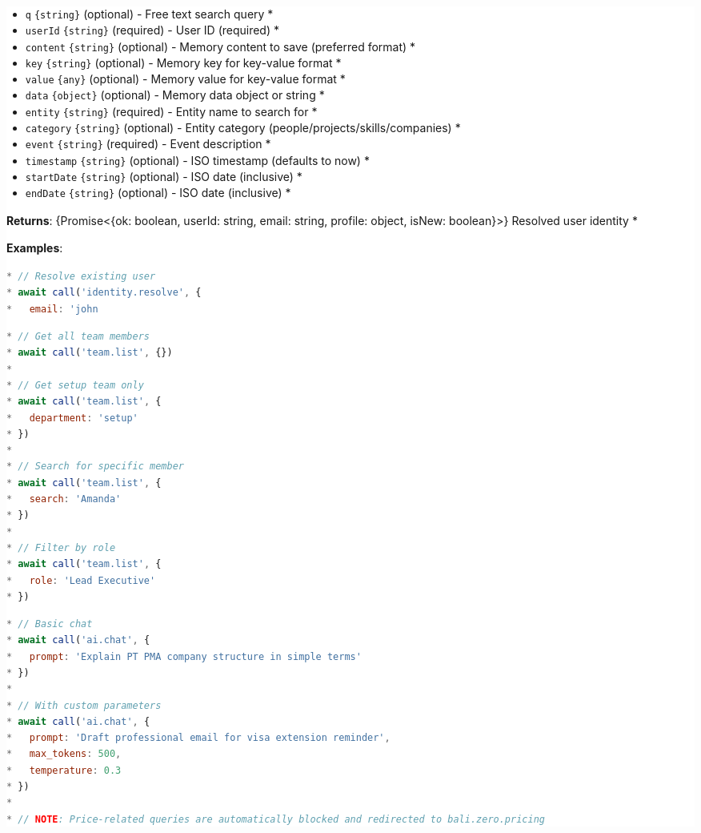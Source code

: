 - `q` `{string}` (optional) - Free text search query *
- `userId` `{string}` (required) - User ID (required) *
- `content` `{string}` (optional) - Memory content to save (preferred format) *
- `key` `{string}` (optional) - Memory key for key-value format *
- `value` `{any}` (optional) - Memory value for key-value format *
- `data` `{object}` (optional) - Memory data object or string *
- `entity` `{string}` (required) - Entity name to search for *
- `category` `{string}` (optional) - Entity category (people/projects/skills/companies) *
- `event` `{string}` (required) - Event description *
- `timestamp` `{string}` (optional) - ISO timestamp (defaults to now) *
- `startDate` `{string}` (optional) - ISO date (inclusive) *
- `endDate` `{string}` (optional) - ISO date (inclusive) *

**Returns**: {Promise<{ok: boolean, userId: string, email: string, profile: object, isNew: boolean}>} Resolved user identity *

**Examples**:

```javascript
* // Resolve existing user
* await call('identity.resolve', {
*   email: 'john
```

```javascript
* // Get all team members
* await call('team.list', {})
*
* // Get setup team only
* await call('team.list', {
*   department: 'setup'
* })
*
* // Search for specific member
* await call('team.list', {
*   search: 'Amanda'
* })
*
* // Filter by role
* await call('team.list', {
*   role: 'Lead Executive'
* })
```

```javascript
* // Basic chat
* await call('ai.chat', {
*   prompt: 'Explain PT PMA company structure in simple terms'
* })
*
* // With custom parameters
* await call('ai.chat', {
*   prompt: 'Draft professional email for visa extension reminder',
*   max_tokens: 500,
*   temperature: 0.3
* })
*
* // NOTE: Price-related queries are automatically blocked and redirected to bali.zero.pricing
```
